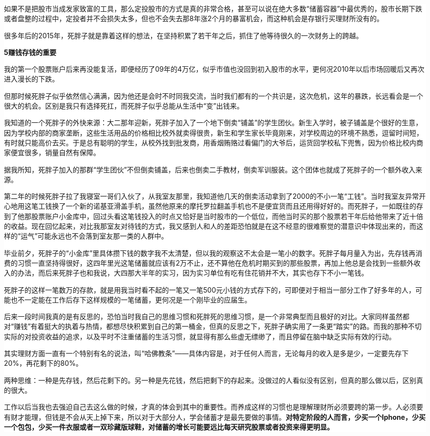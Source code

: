   


如果不是把股市当成发家致富的工具，那么定投股市的方式是真的非常合格，甚至可以说在绝大多数“储蓄容器”中最优秀的，股市长期下跌或者盘整的过程中，定投者并不会损失太多，但也不会失去那8年涨2个月的暴富机会，而这种机会是存银行买理财所没有的。

  


很多年后的2015年，死胖子就是靠着这样的想法，在坚持积累了若干年之后，抓住了他等待很久的一次财务上的跨越。

  


**5赚钱存钱的重要**

  


我的第一个股票账户后来再没能复活，即便经历了09年的4万亿，似乎市值也没回到初入股市的水平，更何况2010年以后市场回暖后又再次进入漫长的下跌。

  


但那时候死胖子似乎依然信心满满，因为他还是会时不时同我交流，当时我们都有的一个共识是，这次危机，这年的暴跌，长远看会是一个很大的机会。区别是我只有选择死扛，而死胖子似乎总能从生活中“变”出钱来。

  


我知道的一个死胖子的外快来源：大二那年迎新，死胖子加入了一个地下倒卖“铺盖”的学生团伙。新生入学时，被子铺盖是个很好的生意，因为学校内部的商家垄断，这些生活用品的价格相比校外就卖得很贵，新生和学生家长毕竟刚来，对学校周边的环境不熟悉，逗留时间短，有时就只能高价去买。于是总有聪明的学生，从校外找到批发商，用香烟贿赂过看偏门的大爷后，运货回学校私下兜售，因为价格比校内商家便宜很多，销量自然有保障。

  


据我所知，死胖子加入的那群“学生团伙”不但倒卖铺盖，后来也倒卖二手教材，倒卖军训服装。这个团体也就成了死胖子的一个额外收入来源。

  


第二年的时候死胖子拉了我寝室一哥们入伙了，从我室友那里，我知道他几天的倒卖活动拿到了2000的不小一笔“工钱”。当时我室友异常开心地用这笔工钱换了一个新的诺基亚滑盖手机，虽然他原来的摩托罗拉翻盖手机也不是便宜货而且还用得好好的。而死胖子，一如既往的存到了他那股票账户小金库中，回过头看这笔钱投入的时点又恰好是当时股市的一个低位，而他当时买的那个股票若干年后给他带来了近十倍的收益。现在回忆起来，对比我那室友对待钱的方式，我又感到人和人的差距恐怕就是在这不经意的很难察觉的潜意识中体现出来的，而这样的“运气”可能永远也不会落到室友那一类的人群中。

  


毕业前夕，死胖子的“小金库”里具体攒下钱的数字我不太清楚，但以我的观察这不太会是一笔小的数字。死胖子每月量入为出，先存钱再消费的习惯一直坚持得很好，这四年里光这笔储蓄就应该有2万不止，还不算他在危机时期买到的那些股票，再加上他总是会找到一些额外收入的办法，而后来死胖子也和我说，大四那大半年的实习，因为实习单位有吃有住花销并不大，其实也存下不小一笔钱。

  


死胖子的这样一笔数万的存款，就是用我当时看不起的一笔又一笔500元小钱的方式存下的，可即便对于相当一部分工作了好多年的人，可能也不一定能在工作后存下这样规模的一笔储蓄，更何况是一个刚毕业的应届生。

  


后来一段时间我真的是有反思的，恐怕当时我自己的思维习惯和死胖死的思维习惯，是一个非常典型而且极好的对比。大家同样虽然都对“赚钱”有着挺大的执着与热情，都想尽快积累到自己的第一桶金，但真的反思之下，死胖子确实用了一条更“踏实”的路。而我的那种不切实际的对投资收益的追求，以及平时不注重储蓄的生活习惯，就显得有那么些虚无缥缈了，而且停留在脑中缺乏实际有效的行动。

  


其实理财方面一直有一个特别有名的说法，叫“哈佛教条”——具体内容是，对于任何人而言，无论每月的收入是多是少，一定要先存下20%，再花剩下的80%。

  


两种思维：一种是先存钱，然后花剩下的。另一种是先花钱，然后把剩下的存起来。没做过的人看似没有区别，但真的那么做以后，区别真的很大。

  


工作以后当我也去强迫自己去这么做的时候，才真的体会到其中的重要性。而养成这样的习惯也是理解理财所必须要跨的第一步。人必须要有财才能理，但钱是不会从天上掉下来，所以对于大部分人，学会储蓄才是最先要做的事情。**对特定阶段的人而言，少买一个Iphone，少买一个包包，少买一件衣服或者一双珍藏版球鞋，对储蓄的增长可能要远比每天研究股票或者投资来得更明显。**
